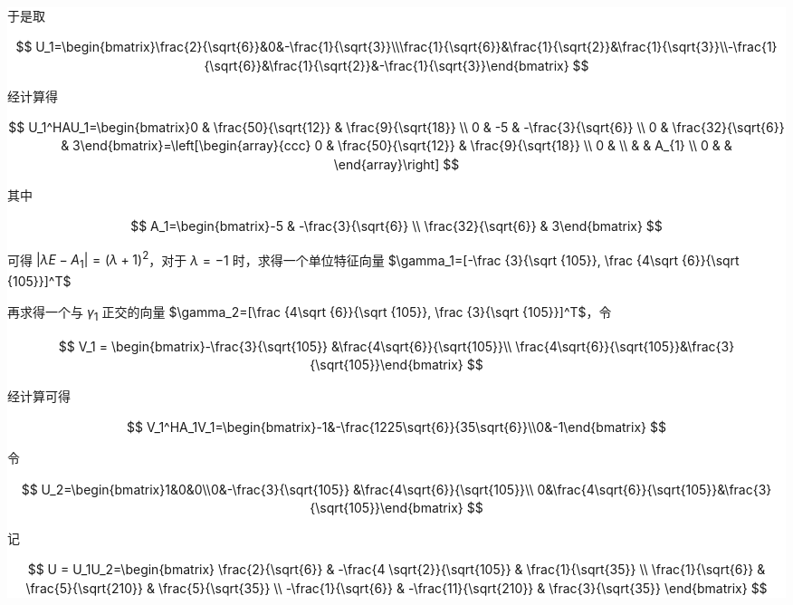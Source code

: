 于是取

$$
U_1=\begin{bmatrix}\frac{2}{\sqrt{6}}&0&-\frac{1}{\sqrt{3}}\\\frac{1}{\sqrt{6}}&\frac{1}{\sqrt{2}}&\frac{1}{\sqrt{3}}\\-\frac{1}{\sqrt{6}}&\frac{1}{\sqrt{2}}&-\frac{1}{\sqrt{3}}\end{bmatrix}
$$

经计算得

$$
U_1^HAU_1=\begin{bmatrix}0 & \frac{50}{\sqrt{12}} & \frac{9}{\sqrt{18}} \\
0 & -5 & -\frac{3}{\sqrt{6}} \\
0 & \frac{32}{\sqrt{6}} & 3\end{bmatrix}=\left[\begin{array}{ccc}
0 & \frac{50}{\sqrt{12}} & \frac{9}{\sqrt{18}} \\
0 & \\
& & A_{1} \\
0 & &
\end{array}\right]
$$

其中

$$
A_1=\begin{bmatrix}-5 & -\frac{3}{\sqrt{6}} \\
 \frac{32}{\sqrt{6}} & 3\end{bmatrix}
$$

可得 $|\lambda E - A_1|=(\lambda +1)^2$，对于 $\lambda =-1$ 时，求得一个单位特征向量 $\gamma_1=[-\frac {3}{\sqrt {105}}, \frac {4\sqrt {6}}{\sqrt {105}}]^T$

再求得一个与 $\gamma_1$ 正交的向量 $\gamma_2=[\frac {4\sqrt {6}}{\sqrt {105}}, \frac {3}{\sqrt {105}}]^T$，令

$$
V_1 = \begin{bmatrix}-\frac{3}{\sqrt{105}} &\frac{4\sqrt{6}}{\sqrt{105}}\\ \frac{4\sqrt{6}}{\sqrt{105}}&\frac{3}{\sqrt{105}}\end{bmatrix}
$$

经计算可得

$$
V_1^HA_1V_1=\begin{bmatrix}-1&-\frac{1225\sqrt{6}}{35\sqrt{6}}\\0&-1\end{bmatrix}
$$

令

$$
U_2=\begin{bmatrix}1&0&0\\0&-\frac{3}{\sqrt{105}} &\frac{4\sqrt{6}}{\sqrt{105}}\\ 0&\frac{4\sqrt{6}}{\sqrt{105}}&\frac{3}{\sqrt{105}}\end{bmatrix}
$$

记

$$
U = U_1U_2=\begin{bmatrix}
\frac{2}{\sqrt{6}} & -\frac{4 \sqrt{2}}{\sqrt{105}} & \frac{1}{\sqrt{35}} \\
\frac{1}{\sqrt{6}} & \frac{5}{\sqrt{210}} & \frac{5}{\sqrt{35}} \\
-\frac{1}{\sqrt{6}} & -\frac{11}{\sqrt{210}} & \frac{3}{\sqrt{35}}
\end{bmatrix}
$$
